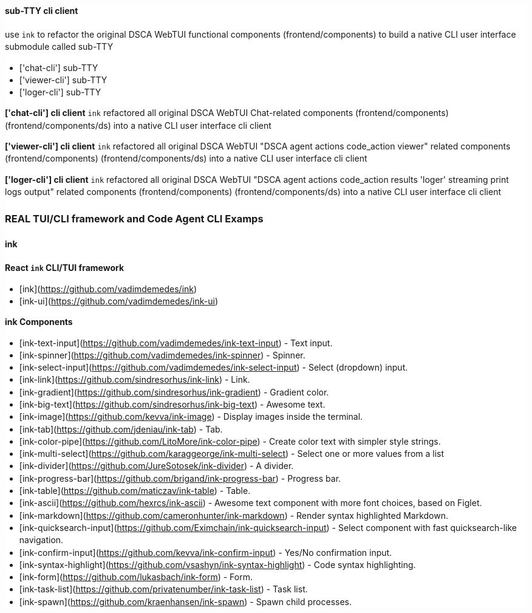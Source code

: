 #### sub-TTY cli client

use `ink` to refactor the original DSCA WebTUI functional components (frontend/components) to build a native CLI user interface submodule called sub-TTY

- ['chat-cli'] sub-TTY
- ['viewer-cli'] sub-TTY
- ['loger-cli'] sub-TTY

****['chat-cli'] cli client****
`ink` refactored all original DSCA WebTUI Chat-related components (frontend/components) (frontend/components/ds) into a native CLI user interface cli client

****['viewer-cli'] cli client****
`ink` refactored all original DSCA WebTUI "DSCA agent actions code_action viewer" related components (frontend/components) (frontend/components/ds) into a native CLI user interface cli client

****['loger-cli'] cli client****
`ink` refactored all original DSCA WebTUI "DSCA agent actions code_action results 'loger' streaming print logs output" related components (frontend/components) (frontend/components/ds) into a native CLI user interface cli client

### REAL TUI/CLI framework and Code Agent CLI Examps

#### ink

****React `ink` CLI/TUI framework****
- [ink](<u>https://github.com/vadimdemedes/ink</u>)
- [ink-ui](<u>https://github.com/vadimdemedes/ink-ui</u>)

****ink Components****
- [ink-text-input](<u>https://github.com/vadimdemedes/ink-text-input</u>) - Text input.
- [ink-spinner](<u>https://github.com/vadimdemedes/ink-spinner</u>) - Spinner.
- [ink-select-input](<u>https://github.com/vadimdemedes/ink-select-input</u>) - Select (dropdown) input.
- [ink-link](<u>https://github.com/sindresorhus/ink-link</u>) - Link.
- [ink-gradient](<u>https://github.com/sindresorhus/ink-gradient</u>) - Gradient color.
- [ink-big-text](<u>https://github.com/sindresorhus/ink-big-text</u>) - Awesome text.
- [ink-image](<u>https://github.com/kevva/ink-image</u>) - Display images inside the terminal.
- [ink-tab](<u>https://github.com/jdeniau/ink-tab</u>) - Tab.
- [ink-color-pipe](<u>https://github.com/LitoMore/ink-color-pipe</u>) - Create color text with simpler style strings.
- [ink-multi-select](<u>https://github.com/karaggeorge/ink-multi-select</u>) - Select one or more values from a list
- [ink-divider](<u>https://github.com/JureSotosek/ink-divider</u>) - A divider.
- [ink-progress-bar](<u>https://github.com/brigand/ink-progress-bar</u>) - Progress bar.
- [ink-table](<u>https://github.com/maticzav/ink-table</u>) - Table.
- [ink-ascii](<u>https://github.com/hexrcs/ink-ascii</u>) - Awesome text component with more font choices, based on Figlet.
- [ink-markdown](<u>https://github.com/cameronhunter/ink-markdown</u>) - Render syntax highlighted Markdown.
- [ink-quicksearch-input](<u>https://github.com/Eximchain/ink-quicksearch-input</u>) - Select component with fast quicksearch-like navigation.
- [ink-confirm-input](<u>https://github.com/kevva/ink-confirm-input</u>) - Yes/No confirmation input.
- [ink-syntax-highlight](<u>https://github.com/vsashyn/ink-syntax-highlight</u>) - Code syntax highlighting.
- [ink-form](<u>https://github.com/lukasbach/ink-form</u>) - Form.
- [ink-task-list](<u>https://github.com/privatenumber/ink-task-list</u>) - Task list.
- [ink-spawn](<u>https://github.com/kraenhansen/ink-spawn</u>) - Spawn child processes.
